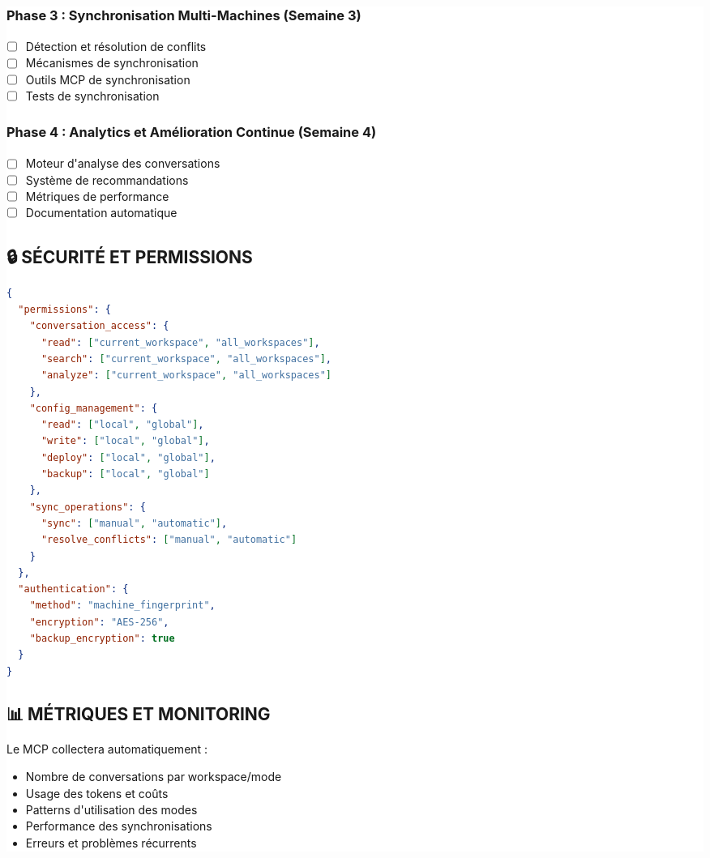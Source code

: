 ### Phase 3 : Synchronisation Multi-Machines (Semaine 3)
- [ ] Détection et résolution de conflits
- [ ] Mécanismes de synchronisation
- [ ] Outils MCP de synchronisation
- [ ] Tests de synchronisation

### Phase 4 : Analytics et Amélioration Continue (Semaine 4)
- [ ] Moteur d'analyse des conversations
- [ ] Système de recommandations
- [ ] Métriques de performance
- [ ] Documentation automatique

## 🔒 SÉCURITÉ ET PERMISSIONS

```json
{
  "permissions": {
    "conversation_access": {
      "read": ["current_workspace", "all_workspaces"],
      "search": ["current_workspace", "all_workspaces"],
      "analyze": ["current_workspace", "all_workspaces"]
    },
    "config_management": {
      "read": ["local", "global"],
      "write": ["local", "global"],
      "deploy": ["local", "global"],
      "backup": ["local", "global"]
    },
    "sync_operations": {
      "sync": ["manual", "automatic"],
      "resolve_conflicts": ["manual", "automatic"]
    }
  },
  "authentication": {
    "method": "machine_fingerprint",
    "encryption": "AES-256",
    "backup_encryption": true
  }
}
```

## 📊 MÉTRIQUES ET MONITORING

Le MCP collectera automatiquement :
- Nombre de conversations par workspace/mode
- Usage des tokens et coûts
- Patterns d'utilisation des modes
- Performance des synchronisations
- Erreurs et problèmes récurrents
